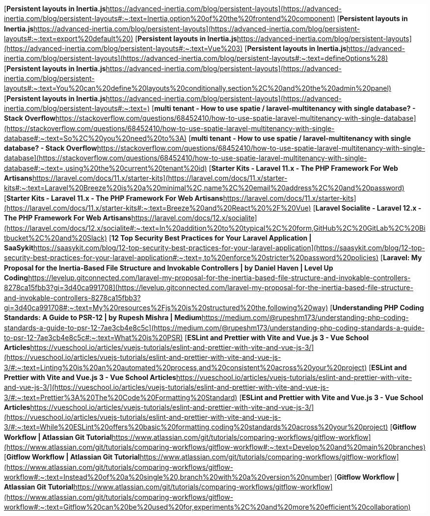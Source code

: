 [**Persistent layouts in Inertia.js**https://advanced-inertia.com/blog/persistent-layouts](https://advanced-inertia.com/blog/persistent-layouts#:~:text=Inertia,option%20of%20the%20frontend%20component)
[**Persistent layouts in Inertia.js**https://advanced-inertia.com/blog/persistent-layouts](https://advanced-inertia.com/blog/persistent-layouts#:~:text=export%20default%20)
[**Persistent layouts in Inertia.js**https://advanced-inertia.com/blog/persistent-layouts](https://advanced-inertia.com/blog/persistent-layouts#:~:text=Vue%203)
[**Persistent layouts in Inertia.js**https://advanced-inertia.com/blog/persistent-layouts](https://advanced-inertia.com/blog/persistent-layouts#:~:text=defineOptions%28)
[**Persistent layouts in Inertia.js**https://advanced-inertia.com/blog/persistent-layouts](https://advanced-inertia.com/blog/persistent-layouts#:~:text=You%20can%20define%20layouts%20conditionally,section%2C%20and%20the%20admin%20panel)
[**Persistent layouts in Inertia.js**https://advanced-inertia.com/blog/persistent-layouts](https://advanced-inertia.com/blog/persistent-layouts#:~:text=)
[**multi tenant - How to use spatie / laravel-multitenancy with single database? - Stack Overflow**https://stackoverflow.com/questions/68452410/how-to-use-spatie-laravel-multitenancy-with-single-database](https://stackoverflow.com/questions/68452410/how-to-use-spatie-laravel-multitenancy-with-single-database#:~:text=So%2C%20you%20need%20to%3A)
[**multi tenant - How to use spatie / laravel-multitenancy with single database? - Stack Overflow**https://stackoverflow.com/questions/68452410/how-to-use-spatie-laravel-multitenancy-with-single-database](https://stackoverflow.com/questions/68452410/how-to-use-spatie-laravel-multitenancy-with-single-database#:~:text=,using%20the%20current%20tenant%20id)
[**Starter Kits - Laravel 11.x - The PHP Framework For Web Artisans**https://laravel.com/docs/11.x/starter-kits](https://laravel.com/docs/11.x/starter-kits#:~:text=Laravel%20Breeze%20is%20a%20minimal%2C,name%2C%20email%20address%2C%20and%20password)
[**Starter Kits - Laravel 11.x - The PHP Framework For Web Artisans**https://laravel.com/docs/11.x/starter-kits](https://laravel.com/docs/11.x/starter-kits#:~:text=Breeze%20and%20React%20%2F%20Vue)
[**Laravel Socialite - Laravel 12.x - The PHP Framework For Web Artisans**https://laravel.com/docs/12.x/socialite](https://laravel.com/docs/12.x/socialite#:~:text=In%20addition%20to%20typical%2C%20form,GitHub%2C%20GitLab%2C%20Bitbucket%2C%20and%20Slack)
[**12 Top Security Best Practices for Your Laravel Application | SaaSykit**https://saasykit.com/blog/12-top-security-best-practices-for-your-laravel-application](https://saasykit.com/blog/12-top-security-best-practices-for-your-laravel-application#:~:text=,to%20enforce%20stricter%20password%20policies)
[**Laravel: My Proposal for the Inertia-Based File Structure and Invokable Controllers | by Daniel Haven | Level Up Coding**https://levelup.gitconnected.com/laravel-my-proposal-for-the-inertia-based-file-structure-and-invokable-controllers-8278ca15fbb3?gi=3d40ca991708](https://levelup.gitconnected.com/laravel-my-proposal-for-the-inertia-based-file-structure-and-invokable-controllers-8278ca15fbb3?gi=3d40ca991708#:~:text=My%20resources%2Fjs%20is%20structured%20the,following%20way)
[**Understanding PHP Coding Standards: A Guide to PSR-12 | by Rupesh Mishra | Medium**https://medium.com/@rupeshm173/understanding-php-coding-standards-a-guide-to-psr-12-7ae3cb4e8c5c](https://medium.com/@rupeshm173/understanding-php-coding-standards-a-guide-to-psr-12-7ae3cb4e8c5c#:~:text=What%20is%20PSR)
[**ESLint and Prettier with Vite and Vue.js 3 - Vue School Articles**https://vueschool.io/articles/vuejs-tutorials/eslint-and-prettier-with-vite-and-vue-js-3/](https://vueschool.io/articles/vuejs-tutorials/eslint-and-prettier-with-vite-and-vue-js-3/#:~:text=Linting%20is%20an%20automated%20process,and%20consistent%20across%20your%20project)
[**ESLint and Prettier with Vite and Vue.js 3 - Vue School Articles**https://vueschool.io/articles/vuejs-tutorials/eslint-and-prettier-with-vite-and-vue-js-3/](https://vueschool.io/articles/vuejs-tutorials/eslint-and-prettier-with-vite-and-vue-js-3/#:~:text=Prettier%3A%20The%20Code%20Formatting%20Standard)
[**ESLint and Prettier with Vite and Vue.js 3 - Vue School Articles**https://vueschool.io/articles/vuejs-tutorials/eslint-and-prettier-with-vite-and-vue-js-3/](https://vueschool.io/articles/vuejs-tutorials/eslint-and-prettier-with-vite-and-vue-js-3/#:~:text=While%20ESLint%20offers%20basic%20formatting,coding%20standards%20across%20your%20project)
[**Gitflow Workflow | Atlassian Git Tutorial**https://www.atlassian.com/git/tutorials/comparing-workflows/gitflow-workflow](https://www.atlassian.com/git/tutorials/comparing-workflows/gitflow-workflow#:~:text=Develop%20and%20main%20branches)
[**Gitflow Workflow | Atlassian Git Tutorial**https://www.atlassian.com/git/tutorials/comparing-workflows/gitflow-workflow](https://www.atlassian.com/git/tutorials/comparing-workflows/gitflow-workflow#:~:text=Instead%20of%20a%20single%20,branch%20with%20a%20version%20number)
[**Gitflow Workflow | Atlassian Git Tutorial**https://www.atlassian.com/git/tutorials/comparing-workflows/gitflow-workflow](https://www.atlassian.com/git/tutorials/comparing-workflows/gitflow-workflow#:~:text=Gitflow%20can%20be%20used%20for,experiments%2C%20and%20more%20efficient%20collaboration)